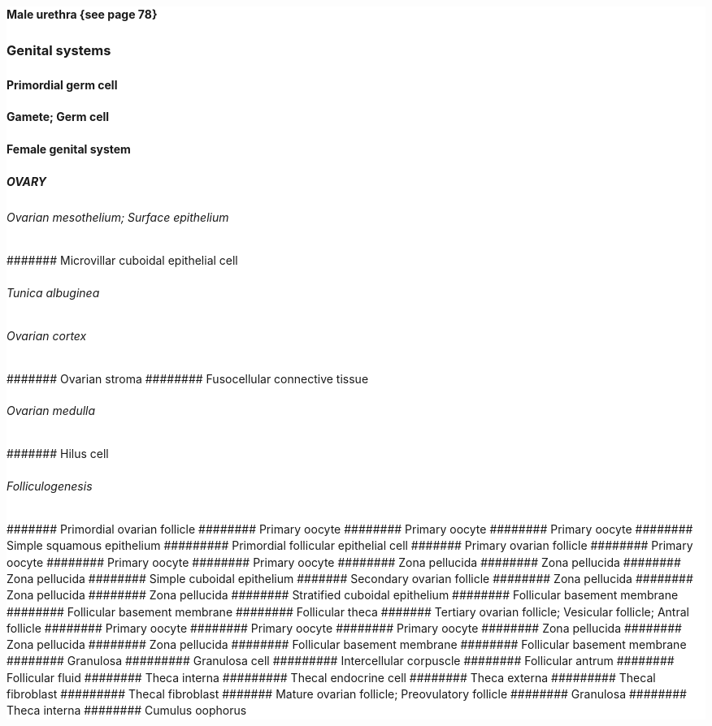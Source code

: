 #### Male urethra {see page 78}
### Genital systems
#### Primordial germ cell
#### Gamete; Germ cell
#### Female genital system
##### OVARY
###### Ovarian mesothelium; Surface epithelium
####### Microvillar cuboidal epithelial cell
###### Tunica albuginea
###### Ovarian cortex
####### Ovarian stroma
######## Fusocellular connective tissue
###### Ovarian medulla
####### Hilus cell
###### Folliculogenesis
####### Primordial ovarian follicle
######## Primary oocyte
######## Primary oocyte
######## Primary oocyte
######## Simple squamous epithelium
######### Primordial follicular epithelial cell
####### Primary ovarian follicle
######## Primary oocyte
######## Primary oocyte
######## Primary oocyte
######## Zona pellucida
######## Zona pellucida
######## Zona pellucida
######## Simple cuboidal epithelium
####### Secondary ovarian follicle
######## Zona pellucida
######## Zona pellucida
######## Zona pellucida
######## Stratified cuboidal epithelium
######## Follicular basement membrane
######## Follicular basement membrane
######## Follicular theca
####### Tertiary ovarian follicle; Vesicular follicle; Antral follicle
######## Primary oocyte
######## Primary oocyte
######## Primary oocyte
######## Zona pellucida
######## Zona pellucida
######## Zona pellucida
######## Follicular basement membrane
######## Follicular basement membrane
######## Granulosa
######### Granulosa cell
######### Intercellular corpuscle
######## Follicular antrum
######## Follicular fluid
######## Theca interna
######### Thecal endocrine cell
######## Theca externa
######### Thecal fibroblast
######### Thecal fibroblast
####### Mature ovarian follicle; Preovulatory follicle
######## Granulosa
######## Theca interna
######## Cumulus oophorus